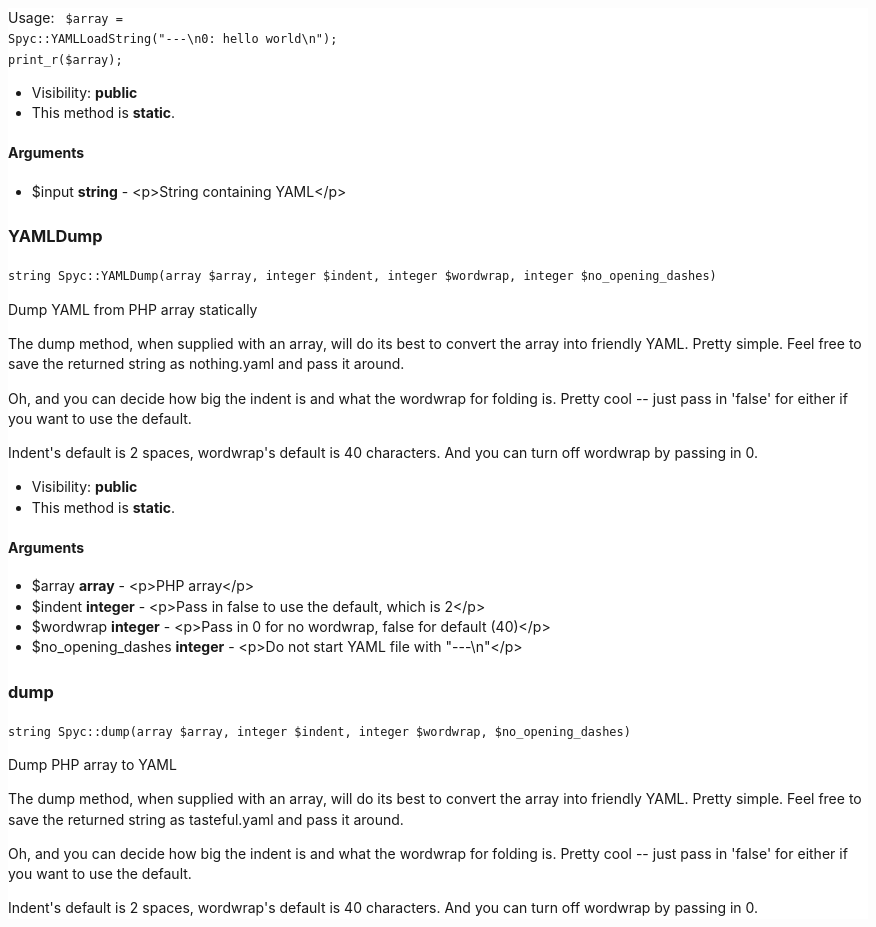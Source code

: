  Usage:
 <code>
  $array = Spyc::YAMLLoadString("---\n0: hello world\n");
  print_r($array);
 </code>

* Visibility: **public**
* This method is **static**.


#### Arguments
* $input **string** - &lt;p&gt;String containing YAML&lt;/p&gt;



### YAMLDump

    string Spyc::YAMLDump(array $array, integer $indent, integer $wordwrap, integer $no_opening_dashes)

Dump YAML from PHP array statically

The dump method, when supplied with an array, will do its best
to convert the array into friendly YAML.  Pretty simple.  Feel free to
save the returned string as nothing.yaml and pass it around.

Oh, and you can decide how big the indent is and what the wordwrap
for folding is.  Pretty cool -- just pass in 'false' for either if
you want to use the default.

Indent's default is 2 spaces, wordwrap's default is 40 characters.  And
you can turn off wordwrap by passing in 0.

* Visibility: **public**
* This method is **static**.


#### Arguments
* $array **array** - &lt;p&gt;PHP array&lt;/p&gt;
* $indent **integer** - &lt;p&gt;Pass in false to use the default, which is 2&lt;/p&gt;
* $wordwrap **integer** - &lt;p&gt;Pass in 0 for no wordwrap, false for default (40)&lt;/p&gt;
* $no_opening_dashes **integer** - &lt;p&gt;Do not start YAML file with &quot;---\n&quot;&lt;/p&gt;



### dump

    string Spyc::dump(array $array, integer $indent, integer $wordwrap, $no_opening_dashes)

Dump PHP array to YAML

The dump method, when supplied with an array, will do its best
to convert the array into friendly YAML.  Pretty simple.  Feel free to
save the returned string as tasteful.yaml and pass it around.

Oh, and you can decide how big the indent is and what the wordwrap
for folding is.  Pretty cool -- just pass in 'false' for either if
you want to use the default.

Indent's default is 2 spaces, wordwrap's default is 40 characters.  And
you can turn off wordwrap by passing in 0.
